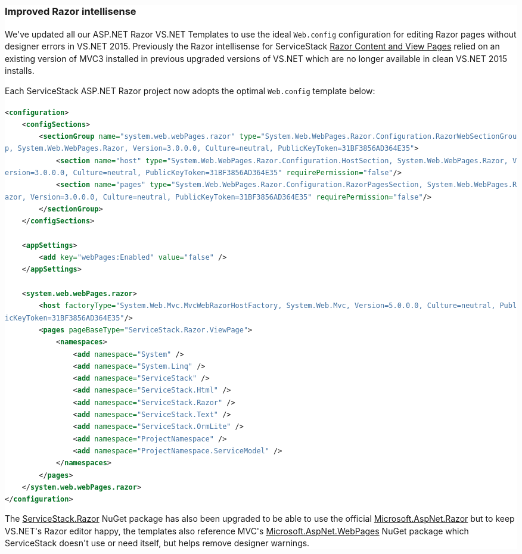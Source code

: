 ### Improved Razor intellisense

We've updated all our ASP.NET Razor VS.NET Templates to use the ideal `Web.config` configuration for editing 
Razor pages without designer errors in VS.NET 2015. Previously the Razor intellisense for ServiceStack 
[Razor Content and View Pages](http://stackoverflow.com/a/13206221/85785) relied on an existing version 
of MVC3 installed in previous upgraded versions of VS.NET which are no longer available in clean 
VS.NET 2015 installs.

Each ServiceStack ASP.NET Razor project now adopts the optimal `Web.config` template below:

```xml
<configuration>
    <configSections>
        <sectionGroup name="system.web.webPages.razor" type="System.Web.WebPages.Razor.Configuration.RazorWebSectionGroup, System.Web.WebPages.Razor, Version=3.0.0.0, Culture=neutral, PublicKeyToken=31BF3856AD364E35">
            <section name="host" type="System.Web.WebPages.Razor.Configuration.HostSection, System.Web.WebPages.Razor, Version=3.0.0.0, Culture=neutral, PublicKeyToken=31BF3856AD364E35" requirePermission="false"/>
            <section name="pages" type="System.Web.WebPages.Razor.Configuration.RazorPagesSection, System.Web.WebPages.Razor, Version=3.0.0.0, Culture=neutral, PublicKeyToken=31BF3856AD364E35" requirePermission="false"/>
        </sectionGroup>
    </configSections>

    <appSettings>
        <add key="webPages:Enabled" value="false" />
    </appSettings>

    <system.web.webPages.razor>
        <host factoryType="System.Web.Mvc.MvcWebRazorHostFactory, System.Web.Mvc, Version=5.0.0.0, Culture=neutral, PublicKeyToken=31BF3856AD364E35"/>
        <pages pageBaseType="ServiceStack.Razor.ViewPage">
            <namespaces>
                <add namespace="System" />
                <add namespace="System.Linq" />
                <add namespace="ServiceStack" />
                <add namespace="ServiceStack.Html" />
                <add namespace="ServiceStack.Razor" />
                <add namespace="ServiceStack.Text" />
                <add namespace="ServiceStack.OrmLite" />
                <add namespace="ProjectNamespace" />
                <add namespace="ProjectNamespace.ServiceModel" />
            </namespaces>
        </pages>
    </system.web.webPages.razor>
</configuration>
```

The [ServiceStack.Razor](https://www.nuget.org/packages/ServiceStack.Razor) NuGet package has also been 
upgraded to be able to use the official 
[Microsoft.AspNet.Razor](https://www.nuget.org/packages/Microsoft.AspNet.Razor/) 
but to keep VS.NET's Razor editor happy, the templates also reference MVC's
[Microsoft.AspNet.WebPages](https://www.nuget.org/packages/Microsoft.AspNet.WebPages/) 
NuGet package which ServiceStack doesn't use or need itself, but helps remove designer warnings.
